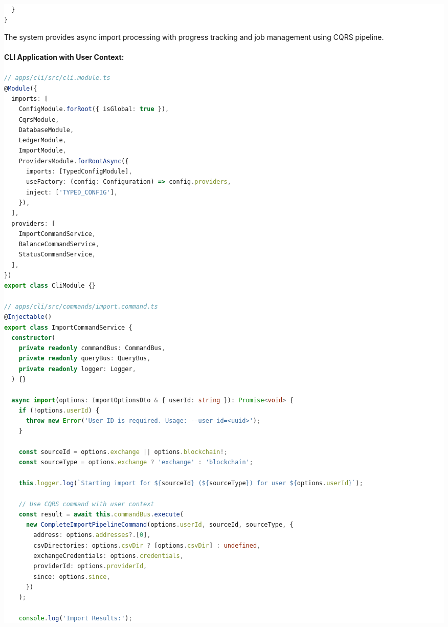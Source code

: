 ```typescript
  }
}
```

The system provides async import processing with progress tracking and job management using CQRS pipeline.

#### CLI Application with User Context:

```typescript
// apps/cli/src/cli.module.ts
@Module({
  imports: [
    ConfigModule.forRoot({ isGlobal: true }),
    CqrsModule,
    DatabaseModule,
    LedgerModule,
    ImportModule,
    ProvidersModule.forRootAsync({
      imports: [TypedConfigModule],
      useFactory: (config: Configuration) => config.providers,
      inject: ['TYPED_CONFIG'],
    }),
  ],
  providers: [
    ImportCommandService,
    BalanceCommandService,
    StatusCommandService,
  ],
})
export class CliModule {}

// apps/cli/src/commands/import.command.ts
@Injectable()
export class ImportCommandService {
  constructor(
    private readonly commandBus: CommandBus,
    private readonly queryBus: QueryBus,
    private readonly logger: Logger,
  ) {}

  async import(options: ImportOptionsDto & { userId: string }): Promise<void> {
    if (!options.userId) {
      throw new Error('User ID is required. Usage: --user-id=<uuid>');
    }

    const sourceId = options.exchange || options.blockchain!;
    const sourceType = options.exchange ? 'exchange' : 'blockchain';

    this.logger.log(`Starting import for ${sourceId} (${sourceType}) for user ${options.userId}`);

    // Use CQRS command with user context
    const result = await this.commandBus.execute(
      new CompleteImportPipelineCommand(options.userId, sourceId, sourceType, {
        address: options.addresses?.[0],
        csvDirectories: options.csvDir ? [options.csvDir] : undefined,
        exchangeCredentials: options.credentials,
        providerId: options.providerId,
        since: options.since,
      })
    );

    console.log('Import Results:');
